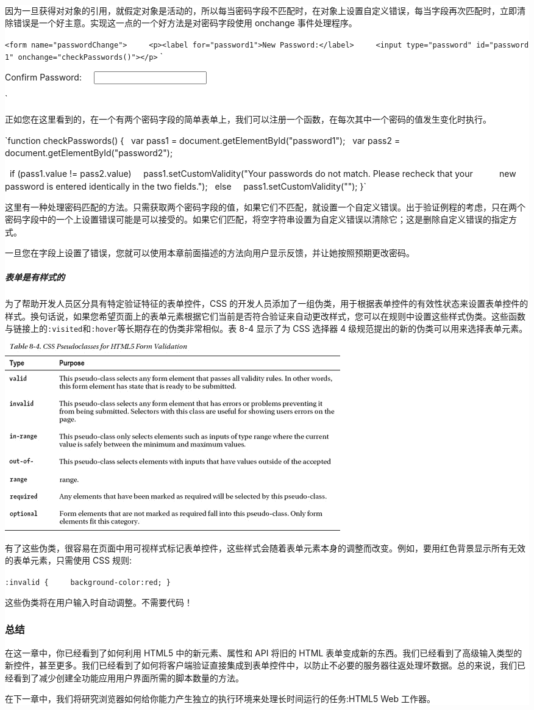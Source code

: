 因为一旦获得对对象的引用，就假定对象是活动的，所以每当密码字段不匹配时，在对象上设置自定义错误，每当字段再次匹配时，立即清除错误是一个好主意。实现这一点的一个好方法是对密码字段使用 onchange 事件处理程序。

`<form name="passwordChange">
    <p><label for="password1">New Password:</label>
    <input type="password" id="password1" onchange="checkPasswords()"></p>`
`    <p><label for="password2">Confirm Password:</label>
    <input type="password" id="password2" onchange="checkPasswords()"></p>
</form>`

正如您在这里看到的，在一个有两个密码字段的简单表单上，我们可以注册一个函数，在每次其中一个密码的值发生变化时执行。

`function checkPasswords() {
  var pass1 = document.getElementById("password1");
  var pass2 = document.getElementById("password2");

  if (pass1.value != pass2.value)
    pass1.setCustomValidity("Your passwords do not match. Please recheck that your
          new password is entered identically in the two fields.");
  else
    pass1.setCustomValidity("");
}`

这里有一种处理密码匹配的方法。只需获取两个密码字段的值，如果它们不匹配，就设置一个自定义错误。出于验证例程的考虑，只在两个密码字段中的一个上设置错误可能是可以接受的。如果它们匹配，将空字符串设置为自定义错误以清除它；这是删除自定义错误的指定方式。

一旦您在字段上设置了错误，您就可以使用本章前面描述的方法向用户显示反馈，并让她按照预期更改密码。

##### 表单是有样式的

为了帮助开发人员区分具有特定验证特征的表单控件，CSS 的开发人员添加了一组伪类，用于根据表单控件的有效性状态来设置表单控件的样式。换句话说，如果您希望页面上的表单元素根据它们当前是否符合验证来自动更改样式，您可以在规则中设置这些样式伪类。这些函数与链接上的`:visited`和`:hover`等长期存在的伪类非常相似。表 8-4 显示了为 CSS 选择器 4 级规范提出的新的伪类可以用来选择表单元素。

![`images](img/t0804.jpg)

![`images](img/t0804a.jpg)

有了这些伪类，很容易在页面中用可视样式标记表单控件，这些样式会随着表单元素本身的调整而改变。例如，要用红色背景显示所有无效的表单元素，只需使用 CSS 规则:

`:invalid {
    background-color:red;
}`

这些伪类将在用户输入时自动调整。不需要代码！

### 总结

在这一章中，你已经看到了如何利用 HTML5 中的新元素、属性和 API 将旧的 HTML 表单变成新的东西。我们已经看到了高级输入类型的新控件，甚至更多。我们已经看到了如何将客户端验证直接集成到表单控件中，以防止不必要的服务器往返处理坏数据。总的来说，我们已经看到了减少创建全功能应用用户界面所需的脚本数量的方法。

在下一章中，我们将研究浏览器如何给你能力产生独立的执行环境来处理长时间运行的任务:HTML5 Web 工作器。